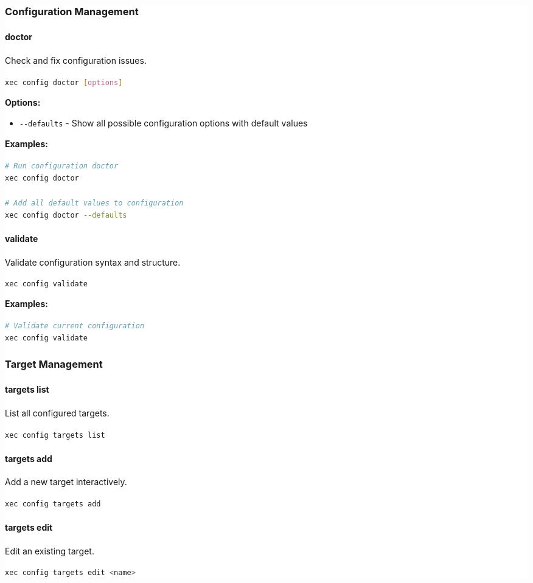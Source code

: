 ### Configuration Management

#### doctor

Check and fix configuration issues.

```bash
xec config doctor [options]
```

**Options:**
- `--defaults` - Show all possible configuration options with default values

**Examples:**
```bash
# Run configuration doctor
xec config doctor

# Add all default values to configuration
xec config doctor --defaults
```

#### validate

Validate configuration syntax and structure.

```bash
xec config validate
```

**Examples:**
```bash
# Validate current configuration
xec config validate
```

### Target Management

#### targets list

List all configured targets.

```bash
xec config targets list
```

#### targets add

Add a new target interactively.

```bash
xec config targets add
```

#### targets edit

Edit an existing target.

```bash
xec config targets edit <name>
```

